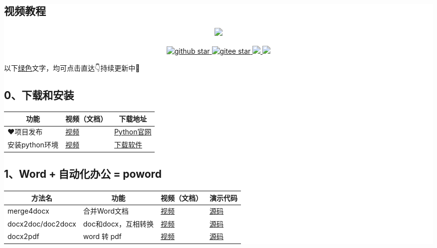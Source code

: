 ## 视频教程





<p align="center" id='进群-banner'>
    <a target="_blank" href='http://www.python4office.cn/wechat-group/'>
    <img src="https://website-python-1300615378.cos.ap-nanjing.myqcloud.com/%E5%BC%95%E5%AF%BC%E8%B6%85%E9%93%BE%E6%8E%A5%2F%E6%8A%80%E6%9C%AF%E7%BE%A4.jpg" width="100%"/>
    </a>   
</p>




<p align="center" name="图标-github">
    <a target="_blank" href='https://github.com/CoderWanFeng/python-office'>
    <img src="https://img.shields.io/github/stars/CoderWanFeng/python-office.svg?style=social" alt="github star"/>
    </a>
    	<a target="_blank" href='https://gitee.com/CoderWanFeng/python-office'>
		<img src='https://gitee.com/CoderWanFeng//python-office/badge/star.svg?theme=dark' alt='gitee star'/>
	</a>
  	<a href="https://mp.weixin.qq.com/s/yaSmFKO3RrBpyanW3nvRAQ">
	<img src="https://img.shields.io/badge/QQ-163434413-orange"/>
  </a>
    	<a href="https://mp.weixin.qq.com/s/NN2pX2bQPpczOeGF4ARNtw">
	<img src="https://img.shields.io/badge/%E5%BE%AE%E4%BF%A1-%E4%BA%A4%E6%B5%81%E7%BE%A4-brightgreen"/>
  </a>
</p>





以下[绿色](https://mp.weixin.qq.com/s/_01V8I7rVkgvIIo7ygwwQA)文字，均可点击直达👇持续更新中🚀

## 0、下载和安装

| 功能           | 视频（文档）                                        | 下载地址                                                      |
| -------------- | --------------------------------------------------- | ------------------------------------------------------------- |
| ❤项目发布      | [视频](https://www.bilibili.com/video/BV1pT4y1k7FH) | [Python官网](https://pypi.org/project/python-office/)         |
| 安装python环境 | [视频](https://www.bilibili.com/video/BV1Q44y1u7rV) | [下载软件](https://mp.weixin.qq.com/s/ktmQafdstwep_A5vae_Ymw) |

## 1、Word + 自动化办公 = poword
| 方法名            | 功能                | 视频（文档）                                        | 演示代码                                                                                                            |
| ----------------- | ------------------- | --------------------------------------------------- | ------------------------------------------------------------------------------------------------------------------- |
| merge4docx        | 合并Word文档        | [视频](https://www.bilibili.com/video/BV1Vo4y1q7i3) | [源码](https://github.com/CoderWanFeng/python-office/blob/master/demo/poword/%E5%90%88%E5%B9%B6word.py)             |
| docx2doc/doc2docx | doc和docx，互相转换 | [视频](https://www.bilibili.com/video/BV1so4y1H7rj) | [源码](https://github.com/CoderWanFeng/python-office/blob/master/demo/poword/doc%E5%92%8Cdocx%E4%BA%92%E8%BD%AC.py) |
| docx2pdf          | word 转 pdf         | [视频](https://www.bilibili.com/video/BV1pT4y1k7FH) | [源码](https://github.com/CoderWanFeng/python-office/blob/master/demo/poword/word%E8%BD%ACPDF.py)                   |
